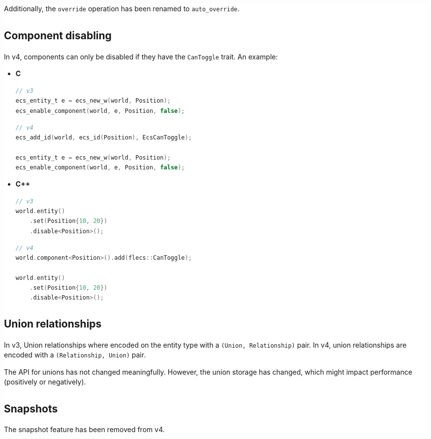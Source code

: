 Additionally, the `override` operation has been renamed to `auto_override`.

## Component disabling
In v4, components can only be disabled if they have the `CanToggle` trait. An example:

<div class="flecs-snippet-tabs">
<ul>
<li><b class="tab-title">C</b>

```c
// v3
ecs_entity_t e = ecs_new_w(world, Position);
ecs_enable_component(world, e, Position, false);
```

```c
// v4
ecs_add_id(world, ecs_id(Position), EcsCanToggle);

ecs_entity_t e = ecs_new_w(world, Position);
ecs_enable_component(world, e, Position, false);
```

</li>
<li><b class="tab-title">C++</b>

```cpp
// v3
world.entity()
    .set(Position{10, 20})
    .disable<Position>();
```

```cpp
// v4
world.component<Position>().add(flecs::CanToggle);

world.entity()
    .set(Position{10, 20})
    .disable<Position>();
```

</li>
</ul>
</div>

## Union relationships
In v3, Union relationships where encoded on the entity type with a `(Union, Relationship)` pair. In v4, union relationships are encoded with a `(Relationship, Union)` pair.

The API for unions has not changed meaningfully. However, the union storage has changed, which might impact performance (positively or negatively).

## Snapshots
The snapshot feature has been removed from v4.

